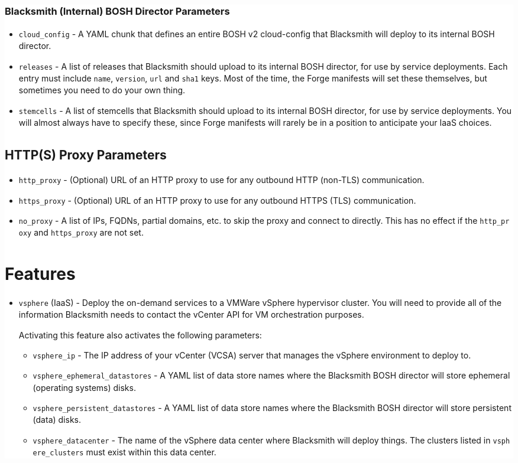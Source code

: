 ### Blacksmith (Internal) BOSH Director Parameters

- `cloud_config` - A YAML chunk that defines an entire BOSH v2
  cloud-config that Blacksmith will deploy to its internal BOSH
  director.

- `releases` - A list of releases that Blacksmith should upload
  to its internal BOSH director, for use by service deployments.
  Each entry must include `name`, `version`, `url` and `sha1`
  keys.  Most of the time, the Forge manifests will set these
  themselves, but sometimes you need to do your own thing.

- `stemcells` - A list of stemcells that Blacksmith should
  upload to its internal BOSH director, for use by service
  deployments.  You will almost always have to specify these,
  since Forge manifests will rarely be in a position to anticipate
  your IaaS choices.

## HTTP(S) Proxy Parameters

- `http_proxy` - (Optional) URL of an HTTP proxy to use for any
  outbound HTTP (non-TLS) communication.

- `https_proxy` - (Optional) URL of an HTTP proxy to use for any
  outbound HTTPS (TLS) communication.

- `no_proxy` - A list of IPs, FQDNs, partial domains, etc. to
  skip the proxy and connect to directly.  This has no effect if
  the `http_proxy` and `https_proxy` are not set.

# Features

- `vsphere` (IaaS) - Deploy the on-demand services to a VMWare
  vSphere hypervisor cluster.  You will need to provide all of the
  information Blacksmith needs to contact the vCenter API for VM
  orchestration purposes.

  Activating this feature also activates the following parameters:

  - `vsphere_ip` - The IP address of your vCenter (VCSA) server
    that manages the vSphere environment to deploy to.

  - `vsphere_ephemeral_datastores` - A YAML list of data store
    names where the Blacksmith BOSH director will store ephemeral
    (operating systems) disks.

  - `vsphere_persistent_datastores` - A YAML list of data store
    names where the Blacksmith BOSH director will store persistent
    (data) disks.

  - `vsphere_datacenter` - The name of the vSphere data center
    where Blacksmith will deploy things.  The clusters listed in
    `vsphere_clusters` must exist within this data center.
